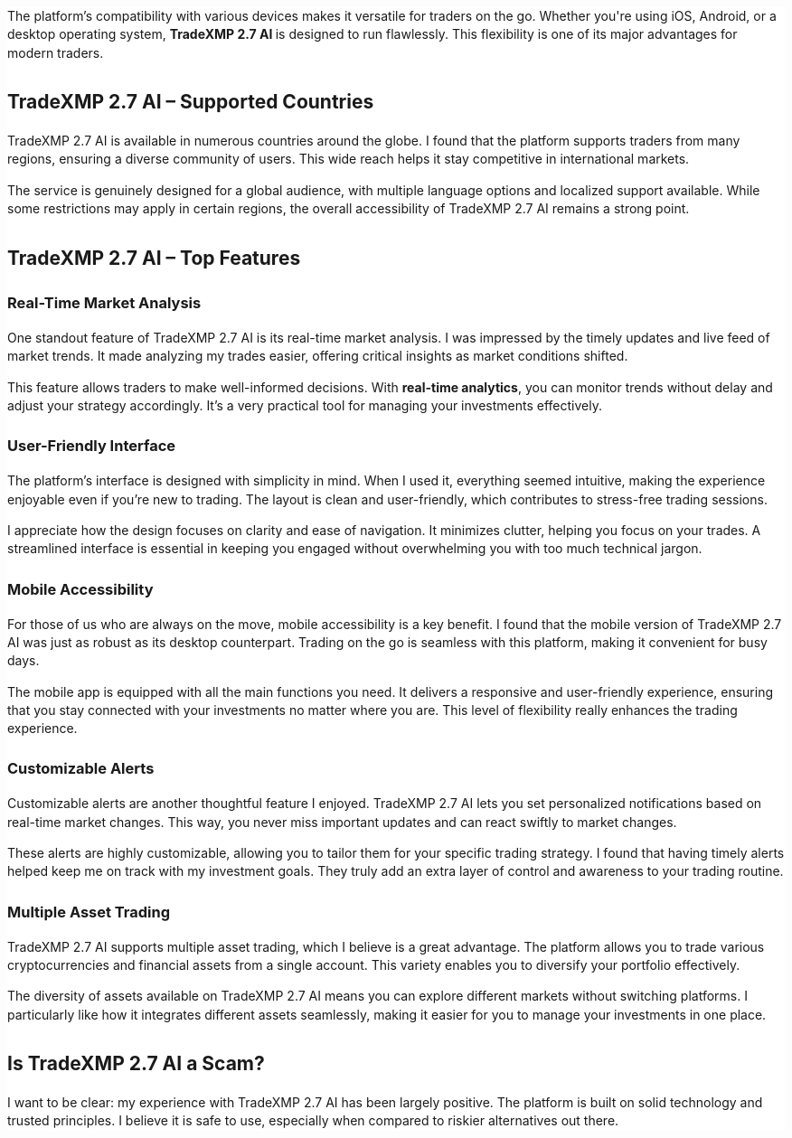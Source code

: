 The platform’s compatibility with various devices makes it versatile for traders on the go. Whether you're using iOS, Android, or a desktop operating system, <strong>TradeXMP 2.7 AI </strong>is designed to run flawlessly. This flexibility is one of its major advantages for modern traders.
<h2>TradeXMP 2.7 AI – Supported Countries</h2>
TradeXMP 2.7 AI is available in numerous countries around the globe. I found that the platform supports traders from many regions, ensuring a diverse community of users. This wide reach helps it stay competitive in international markets.

The service is genuinely designed for a global audience, with multiple language options and localized support available. While some restrictions may apply in certain regions, the overall accessibility of TradeXMP 2.7 AI remains a strong point.
<h2>TradeXMP 2.7 AI – Top Features</h2>
<h3>Real-Time Market Analysis</h3>
One standout feature of TradeXMP 2.7 AI is its real-time market analysis. I was impressed by the timely updates and live feed of market trends. It made analyzing my trades easier, offering critical insights as market conditions shifted.

This feature allows traders to make well-informed decisions. With <strong>real-time analytics</strong>, you can monitor trends without delay and adjust your strategy accordingly. It’s a very practical tool for managing your investments effectively.
<h3>User-Friendly Interface</h3>
The platform’s interface is designed with simplicity in mind. When I used it, everything seemed intuitive, making the experience enjoyable even if you’re new to trading. The layout is clean and user-friendly, which contributes to stress-free trading sessions.

I appreciate how the design focuses on clarity and ease of navigation. It minimizes clutter, helping you focus on your trades. A streamlined interface is essential in keeping you engaged without overwhelming you with too much technical jargon.
<h3>Mobile Accessibility</h3>
For those of us who are always on the move, mobile accessibility is a key benefit. I found that the mobile version of TradeXMP 2.7 AI was just as robust as its desktop counterpart. Trading on the go is seamless with this platform, making it convenient for busy days.

The mobile app is equipped with all the main functions you need. It delivers a responsive and user-friendly experience, ensuring that you stay connected with your investments no matter where you are. This level of flexibility really enhances the trading experience.
<h3>Customizable Alerts</h3>
Customizable alerts are another thoughtful feature I enjoyed. TradeXMP 2.7 AI lets you set personalized notifications based on real-time market changes. This way, you never miss important updates and can react swiftly to market changes.

These alerts are highly customizable, allowing you to tailor them for your specific trading strategy. I found that having timely alerts helped keep me on track with my investment goals. They truly add an extra layer of control and awareness to your trading routine.
<h3>Multiple Asset Trading</h3>
TradeXMP 2.7 AI supports multiple asset trading, which I believe is a great advantage. The platform allows you to trade various cryptocurrencies and financial assets from a single account. This variety enables you to diversify your portfolio effectively.

The diversity of assets available on TradeXMP 2.7 AI means you can explore different markets without switching platforms. I particularly like how it integrates different assets seamlessly, making it easier for you to manage your investments in one place.
<h2>Is TradeXMP 2.7 AI a Scam?</h2>
I want to be clear: my experience with TradeXMP 2.7 AI has been largely positive. The platform is built on solid technology and trusted principles. I believe it is safe to use, especially when compared to riskier alternatives out there.
